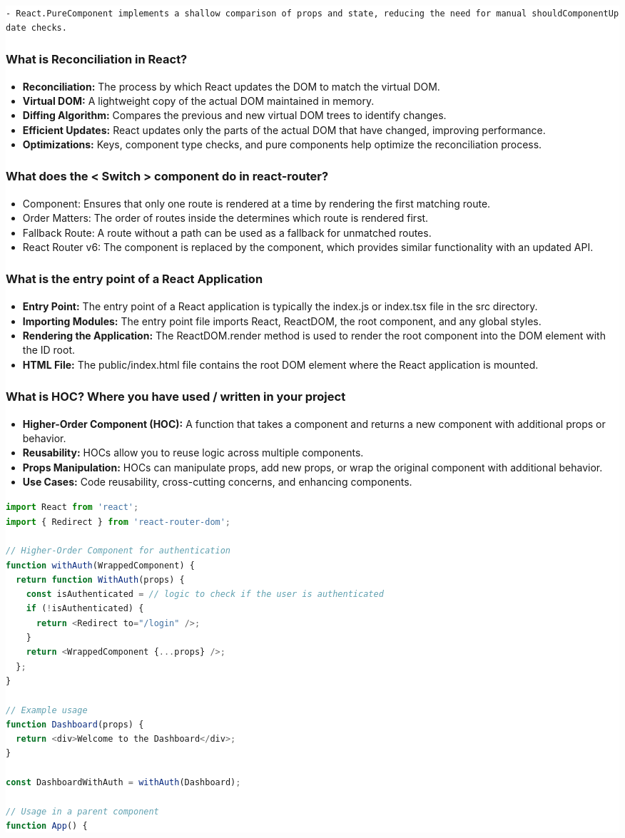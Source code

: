     - React.PureComponent implements a shallow comparison of props and state, reducing the need for manual shouldComponentUpdate checks.

### What is Reconciliation in React?
  - **Reconciliation:** The process by which React updates the DOM to match the virtual DOM.
  - **Virtual DOM:**  A lightweight copy of the actual DOM maintained in memory.
  - **Diffing Algorithm:**  Compares the previous and new virtual DOM trees to identify changes.
  - **Efficient Updates:**  React updates only the parts of the actual DOM that have changed, improving performance.
  - **Optimizations:** Keys, component type checks, and pure components help optimize the reconciliation process.


### What does the < Switch > component do in react-router?
  - <Switch> Component: Ensures that only one route is rendered at a time by rendering the first matching route.
  - Order Matters: The order of routes inside the <Switch> determines which route is rendered first.
  - Fallback Route: A route without a path can be used as a fallback for unmatched routes.
  - React Router v6: The <Switch> component is replaced by the <Routes> component, which provides similar functionality with an updated API.


### What is the entry point of a React Application
  - **Entry Point:** The entry point of a React application is typically the index.js or index.tsx file in the src directory.
  - **Importing Modules:** The entry point file imports React, ReactDOM, the root component, and any global styles.
  - **Rendering the Application:** The ReactDOM.render method is used to render the root component into the DOM element with the ID root.
  - **HTML File:** The public/index.html file contains the root DOM element where the React application is mounted.
### What is HOC? Where you have used / written in your project
  - **Higher-Order Component (HOC):** A function that takes a component and returns a new component with additional props or behavior.
  - **Reusability:** HOCs allow you to reuse logic across multiple components.
  - **Props Manipulation:** HOCs can manipulate props, add new props, or wrap the original component with additional behavior.
  - **Use Cases:** Code reusability, cross-cutting concerns, and enhancing components.
```js
import React from 'react';
import { Redirect } from 'react-router-dom';

// Higher-Order Component for authentication
function withAuth(WrappedComponent) {
  return function WithAuth(props) {
    const isAuthenticated = // logic to check if the user is authenticated
    if (!isAuthenticated) {
      return <Redirect to="/login" />;
    }
    return <WrappedComponent {...props} />;
  };
}

// Example usage
function Dashboard(props) {
  return <div>Welcome to the Dashboard</div>;
}

const DashboardWithAuth = withAuth(Dashboard);

// Usage in a parent component
function App() {
```